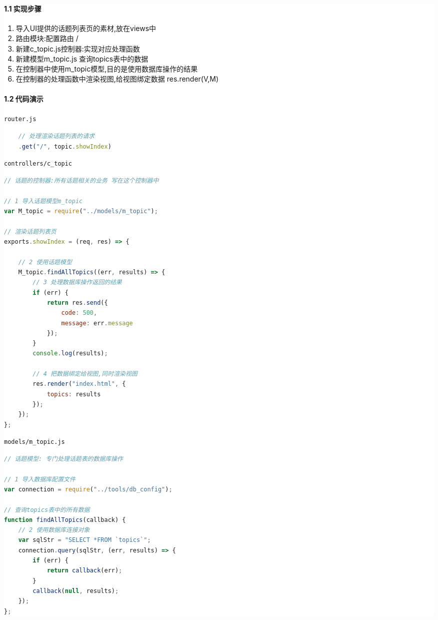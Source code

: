 #### 1.1 实现步骤

1. 导入UI提供的话题列表页的素材,放在views中
2. 路由模块:配置路由 /
3. 新建c_topic.js控制器:实现对应处理函数
4. 新建模型m_topic.js 查询topics表中的数据
5. 在控制器中使用m_topic模型,目的是使用数据库操作的结果
6. 在控制器的处理函数中渲染视图,给视图绑定数据 res.render(V,M)

#### 1.2 代码演示

`router.js` 

```js
    // 处理渲染话题列表的请求
    .get("/", topic.showIndex)
```

`controllers/c_topic` 

```js
// 话题的控制器:所有话题相关的业务 写在这个控制器中

// 1 导入话题模型m_topic
var M_topic = require("../models/m_topic");

// 渲染话题列表页
exports.showIndex = (req, res) => {

    // 2 使用话题模型
    M_topic.findAllTopics((err, results) => {
        // 3 处理数据库操作返回的结果
        if (err) {
            return res.send({
                code: 500,
                message: err.message
            });
        }
        console.log(results);

        // 4 把数据绑定给视图,同时渲染视图
        res.render("index.html", {
            topics: results
        });
    });
};
```

`models/m_topic.js` 

```js
// 话题模型: 专门处理话题表的数据库操作

// 1 导入数据库配置文件
var connection = require("../tools/db_config");

// 查询topics表中的所有数据
function findAllTopics(callback) {
    // 2 使用数据库连接对象
    var sqlStr = "SELECT *FROM `topics`";
    connection.query(sqlStr, (err, results) => {
        if (err) {
            return callback(err);
        }
        callback(null, results);
    });
};
```